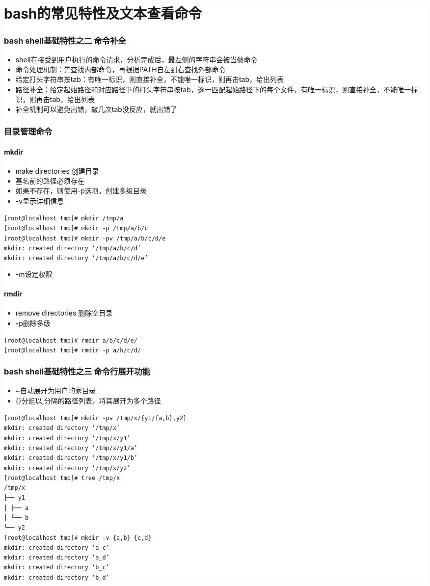 # bash的常见特性及文本查看命令

### bash shell基础特性之二 命令补全

- shell在接受到用户执行的命令请求，分析完成后，最左侧的字符串会被当做命令
- 命令处理机制：先查找内部命令，再根据PATH自左到右查找外部命令
- 给定打头字符串按tab：有唯一标识，则直接补全，不能唯一标识，则再击tab，给出列表
- 路径补全：给定起始路径和对应路径下的打头字符串按tab，逐一匹配起始路径下的每个文件，有唯一标识，则直接补全，不能唯一标识，则再击tab，给出列表
- 补全机制可以避免出错，敲几次tab没反应，就出错了

### 目录管理命令

#### mkdir

- make directories 创建目录
- 基名前的路径必须存在
- 如果不存在，则使用-p选项，创建多级目录
- -v显示详细信息

```
[root@localhost tmp]# mkdir /tmp/a
[root@localhost tmp]# mkdir -p /tmp/a/b/c
[root@localhost tmp]# mkdir -pv /tmp/a/b/c/d/e
mkdir: created directory ‘/tmp/a/b/c/d’
mkdir: created directory ‘/tmp/a/b/c/d/e’
```

- -m设定权限

#### rmdir

- remove directories 删除空目录
- -p删除多级

```
[root@localhost tmp]# rmdir a/b/c/d/e/
[root@localhost tmp]# rmdir -p a/b/c/d/
```

### bash shell基础特性之三 命令行展开功能

- ~自动展开为用户的家目录
- {}分组以,分隔的路径列表，将其展开为多个路径

```
[root@localhost tmp]# mkdir -pv /tmp/x/{y1/{a,b},y2}
mkdir: created directory ‘/tmp/x’
mkdir: created directory ‘/tmp/x/y1’
mkdir: created directory ‘/tmp/x/y1/a’
mkdir: created directory ‘/tmp/x/y1/b’
mkdir: created directory ‘/tmp/x/y2’
[root@localhost tmp]# tree /tmp/x
/tmp/x
├── y1
│ ├── a
│ └── b
└── y2
[root@localhost tmp]# mkdir -v {a,b}_{c,d}
mkdir: created directory ‘a_c’
mkdir: created directory ‘a_d’
mkdir: created directory ‘b_c’
mkdir: created directory ‘b_d’
```
